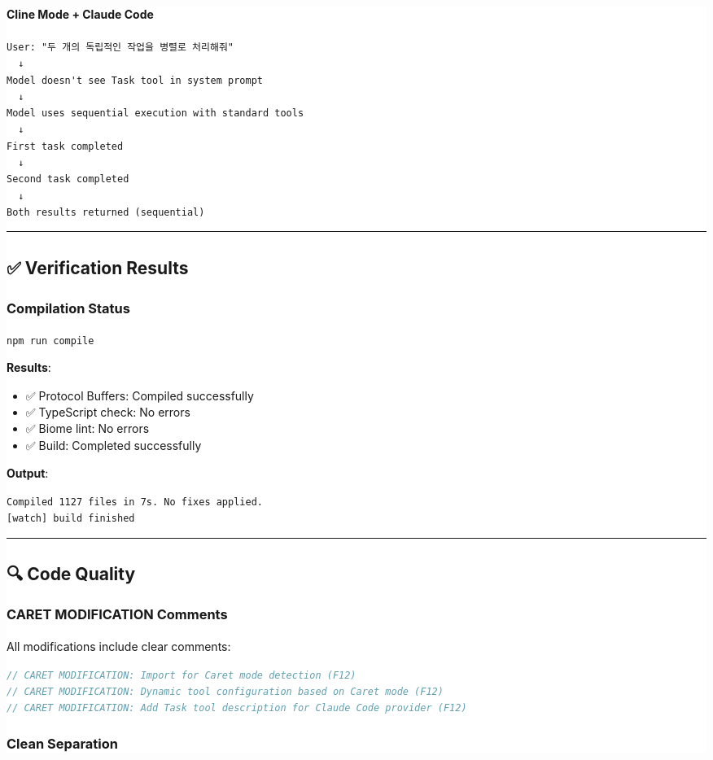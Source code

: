 #### Cline Mode + Claude Code
```
User: "두 개의 독립적인 작업을 병렬로 처리해줘"
  ↓
Model doesn't see Task tool in system prompt
  ↓
Model uses sequential execution with standard tools
  ↓
First task completed
  ↓
Second task completed
  ↓
Both results returned (sequential)
```

---

## ✅ Verification Results

### Compilation Status

```bash
npm run compile
```

**Results**:
- ✅ Protocol Buffers: Compiled successfully
- ✅ TypeScript check: No errors
- ✅ Biome lint: No errors
- ✅ Build: Completed successfully

**Output**:
```
Compiled 1127 files in 7s. No fixes applied.
[watch] build finished
```

---

## 🔍 Code Quality

### CARET MODIFICATION Comments

All modifications include clear comments:

```typescript
// CARET MODIFICATION: Import for Caret mode detection (F12)
// CARET MODIFICATION: Dynamic tool configuration based on Caret mode (F12)
// CARET MODIFICATION: Add Task tool description for Claude Code provider (F12)
```

### Clean Separation
